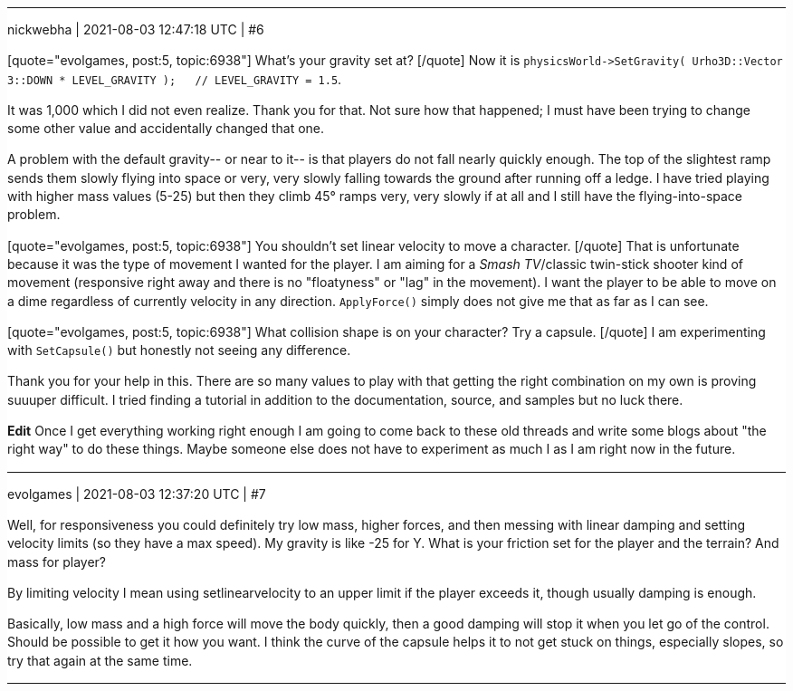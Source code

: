 -------------------------

nickwebha | 2021-08-03 12:47:18 UTC | #6

[quote="evolgames, post:5, topic:6938"]
What’s your gravity set at?
[/quote]
Now it is `physicsWorld->SetGravity( Urho3D::Vector3::DOWN * LEVEL_GRAVITY );	// LEVEL_GRAVITY = 1.5`.

It was 1,000 which I did not even realize. Thank you for that. Not sure how that happened; I must have been trying to change some other value and accidentally changed that one.

A problem with the default gravity-- or near to it-- is that players do not fall nearly quickly enough. The top of the slightest ramp sends them slowly flying into space or very, very slowly falling towards the ground after running off a ledge. I have tried playing with higher mass values (5-25) but then they climb 45° ramps very, very slowly if at all and I still have the flying-into-space problem.

[quote="evolgames, post:5, topic:6938"]
You shouldn’t set linear velocity to move a character.
[/quote]
That is unfortunate because it was the type of movement I wanted for the player. I am aiming for a *Smash TV*/classic twin-stick shooter kind of movement (responsive right away and there is no "floatyness" or "lag" in the movement). I want the player to be able to move on a dime regardless of currently velocity in any direction. `ApplyForce()` simply does not give me that as far as I can see.

[quote="evolgames, post:5, topic:6938"]
What collision shape is on your character? Try a capsule.
[/quote]
I am experimenting with `SetCapsule()` but honestly not seeing any difference.

Thank you for your help in this. There are so many values to play with that getting the right combination on my own is proving suuuper difficult. I tried finding a tutorial in addition to the documentation, source, and samples but no luck there.

**Edit**
Once I get everything working right enough I am going to come back to these old threads and write some blogs about "the right way" to do these things. Maybe someone else does not have to experiment as much I as I am right now in the future.

-------------------------

evolgames | 2021-08-03 12:37:20 UTC | #7

Well, for responsiveness you could definitely try low mass, higher forces, and then messing with linear damping and setting velocity limits (so they have a max speed). My gravity is like -25 for Y.
What is your friction set for the player and the terrain? And mass for player?

By limiting velocity I mean using setlinearvelocity to an upper limit if the player exceeds it, though usually damping is enough.

Basically, low mass and a high force will move the body quickly, then a good damping will stop it when you let go of the control. Should be possible to get it how you want. I think the curve of the capsule helps it to not get stuck on things, especially slopes, so try that again at the same time.

-------------------------
